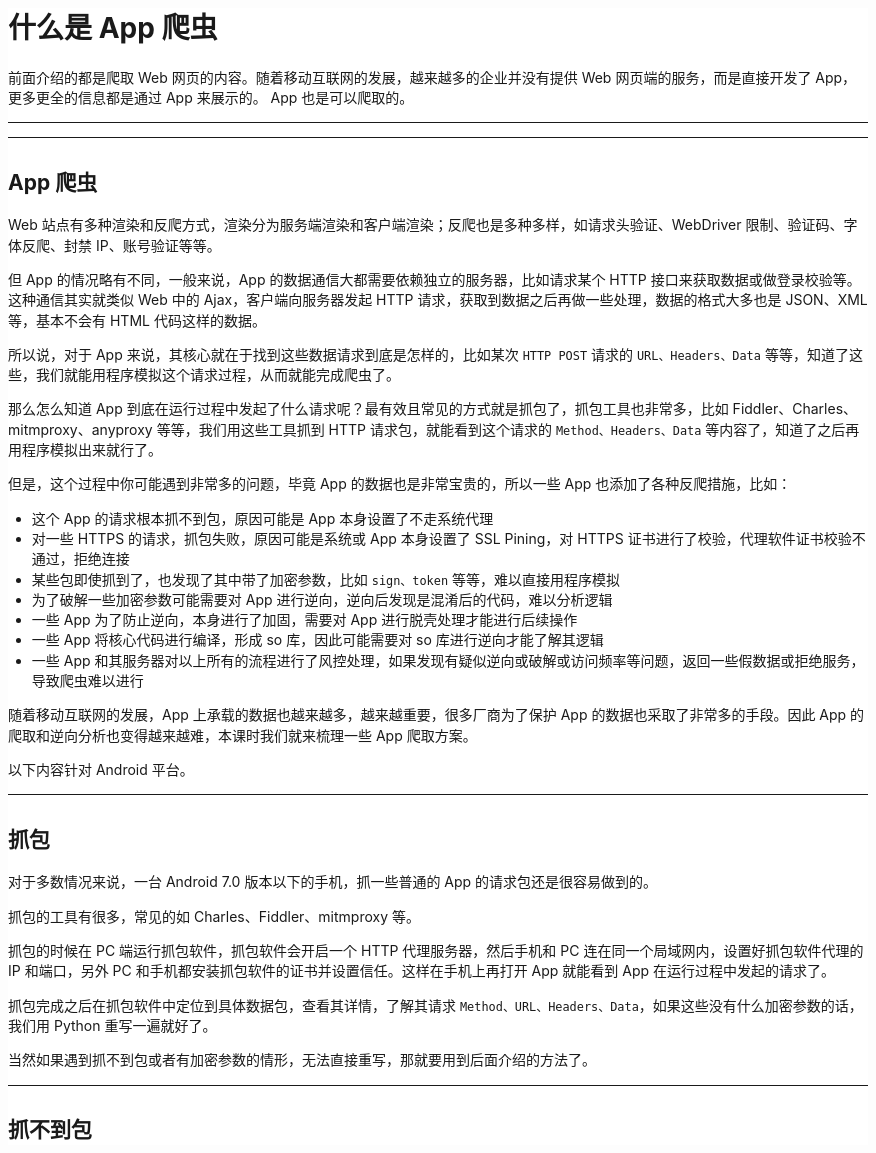# 什么是 App 爬虫

前面介绍的都是爬取 Web 网页的内容。随着移动互联网的发展，越来越多的企业并没有提供 Web 网页端的服务，而是直接开发了 App，更多更全的信息都是通过 App 来展示的。 App 也是可以爬取的。

---
---

## App 爬虫

Web 站点有多种渲染和反爬方式，渲染分为服务端渲染和客户端渲染；反爬也是多种多样，如请求头验证、WebDriver 限制、验证码、字体反爬、封禁 IP、账号验证等等。

但 App 的情况略有不同，一般来说，App 的数据通信大都需要依赖独立的服务器，比如请求某个 HTTP 接口来获取数据或做登录校验等。这种通信其实就类似 Web 中的 Ajax，客户端向服务器发起 HTTP 请求，获取到数据之后再做一些处理，数据的格式大多也是 JSON、XML 等，基本不会有 HTML 代码这样的数据。

所以说，对于 App 来说，其核心就在于找到这些数据请求到底是怎样的，比如某次 ```HTTP POST``` 请求的 ```URL、Headers、Data``` 等等，知道了这些，我们就能用程序模拟这个请求过程，从而就能完成爬虫了。

那么怎么知道 App 到底在运行过程中发起了什么请求呢？最有效且常见的方式就是抓包了，抓包工具也非常多，比如 Fiddler、Charles、mitmproxy、anyproxy 等等，我们用这些工具抓到 HTTP 请求包，就能看到这个请求的 ```Method、Headers、Data``` 等内容了，知道了之后再用程序模拟出来就行了。

但是，这个过程中你可能遇到非常多的问题，毕竟 App 的数据也是非常宝贵的，所以一些 App 也添加了各种反爬措施，比如：

* 这个 App 的请求根本抓不到包，原因可能是 App 本身设置了不走系统代理
* 对一些 HTTPS 的请求，抓包失败，原因可能是系统或 App 本身设置了 SSL Pining，对 HTTPS 证书进行了校验，代理软件证书校验不通过，拒绝连接
* 某些包即使抓到了，也发现了其中带了加密参数，比如 ```sign、token``` 等等，难以直接用程序模拟
* 为了破解一些加密参数可能需要对 App 进行逆向，逆向后发现是混淆后的代码，难以分析逻辑
* 一些 App 为了防止逆向，本身进行了加固，需要对 App 进行脱壳处理才能进行后续操作
* 一些 App 将核心代码进行编译，形成 so 库，因此可能需要对 so 库进行逆向才能了解其逻辑
* 一些 App 和其服务器对以上所有的流程进行了风控处理，如果发现有疑似逆向或破解或访问频率等问题，返回一些假数据或拒绝服务，导致爬虫难以进行

随着移动互联网的发展，App 上承载的数据也越来越多，越来越重要，很多厂商为了保护 App 的数据也采取了非常多的手段。因此 App 的爬取和逆向分析也变得越来越难，本课时我们就来梳理一些 App 爬取方案。

以下内容针对 Android 平台。

---

## 抓包

对于多数情况来说，一台 Android 7.0 版本以下的手机，抓一些普通的 App 的请求包还是很容易做到的。

抓包的工具有很多，常见的如 Charles、Fiddler、mitmproxy 等。

抓包的时候在 PC 端运行抓包软件，抓包软件会开启一个 HTTP 代理服务器，然后手机和 PC 连在同一个局域网内，设置好抓包软件代理的 IP 和端口，另外 PC 和手机都安装抓包软件的证书并设置信任。这样在手机上再打开 App 就能看到
App 在运行过程中发起的请求了。

抓包完成之后在抓包软件中定位到具体数据包，查看其详情，了解其请求 ```Method、URL、Headers、Data```，如果这些没有什么加密参数的话，我们用 Python 重写一遍就好了。

当然如果遇到抓不到包或者有加密参数的情形，无法直接重写，那就要用到后面介绍的方法了。

---

## 抓不到包
